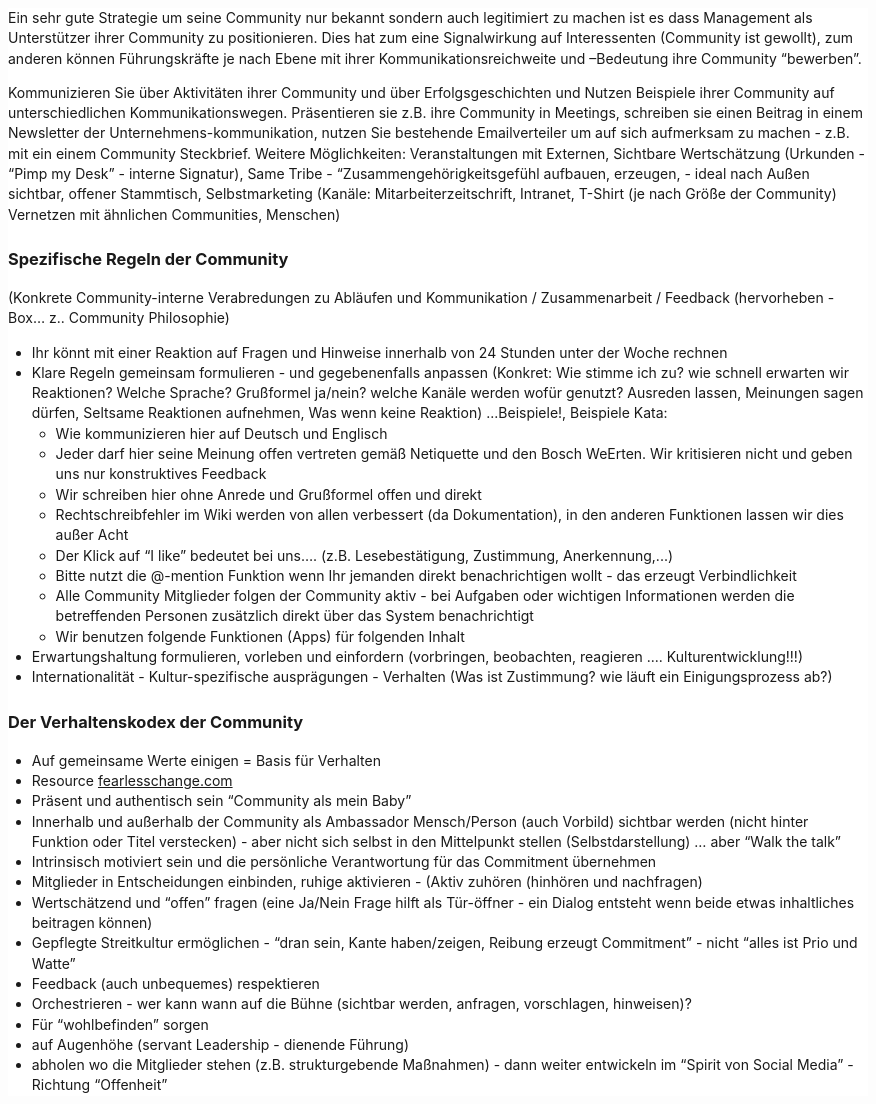 Ein sehr gute Strategie um seine Community nur bekannt sondern auch legitimiert zu machen ist es dass Management als Unterstützer ihrer Community zu positionieren. Dies hat zum eine Signalwirkung auf Interessenten (Community ist gewollt), zum anderen können Führungskräfte je nach Ebene mit ihrer Kommunikationsreichweite und –Bedeutung ihre Community “bewerben”.

Kommunizieren Sie über Aktivitäten ihrer Community und über Erfolgsgeschichten und Nutzen Beispiele ihrer Community auf unterschiedlichen Kommunikationswegen. Präsentieren sie z.B. ihre Community in Meetings, schreiben sie einen Beitrag in einem Newsletter der Unternehmens-kommunikation, nutzen Sie bestehende Emailverteiler um auf sich aufmerksam zu machen - z.B. mit ein einem Community Steckbrief. Weitere Möglichkeiten: Veranstaltungen mit Externen, Sichtbare Wertschätzung (Urkunden - “Pimp my Desk” - interne Signatur), Same Tribe - “Zusammengehörigkeitsgefühl aufbauen, erzeugen, - ideal nach Außen sichtbar, offener Stammtisch, Selbstmarketing (Kanäle: Mitarbeiterzeitschrift, Intranet, T-Shirt (je nach Größe der Community) Vernetzen mit ähnlichen Communities, Menschen)

### Spezifische Regeln der Community

(Konkrete Community-interne Verabredungen zu Abläufen und Kommunikation / Zusammenarbeit / Feedback (hervorheben - Box… z.. Community Philosophie)

* Ihr könnt mit einer Reaktion auf Fragen und Hinweise innerhalb von 24 Stunden unter der Woche rechnen
* Klare Regeln gemeinsam formulieren - und gegebenenfalls anpassen (Konkret: Wie stimme ich zu? wie schnell erwarten wir Reaktionen? Welche Sprache? Grußformel ja/nein? welche Kanäle werden wofür genutzt? Ausreden lassen, Meinungen sagen dürfen, Seltsame Reaktionen aufnehmen, Was wenn keine Reaktion) ...Beispiele!, Beispiele Kata:
  * Wie kommunizieren hier auf Deutsch und Englisch
  * Jeder darf hier seine Meinung offen vertreten gemäß Netiquette und den Bosch WeErten. Wir kritisieren nicht und geben uns nur konstruktives Feedback
  * Wir schreiben hier ohne Anrede und Grußformel offen und direkt
  * Rechtschreibfehler im Wiki werden von allen verbessert (da Dokumentation), in den anderen Funktionen lassen wir dies außer Acht
  * Der Klick auf “I like” bedeutet bei uns…. (z.B. Lesebestätigung, Zustimmung, Anerkennung,...)
  * Bitte nutzt die @-mention Funktion wenn Ihr jemanden direkt benachrichtigen wollt - das erzeugt Verbindlichkeit
  * Alle Community Mitglieder folgen der Community aktiv - bei Aufgaben oder wichtigen Informationen werden die betreffenden Personen zusätzlich direkt über das System benachrichtigt
  * Wir benutzen folgende Funktionen (Apps) für folgenden Inhalt
* Erwartungshaltung formulieren, vorleben und einfordern (vorbringen, beobachten, reagieren .... Kulturentwicklung!!!)
* Internationalität - Kultur-spezifische ausprägungen - Verhalten (Was ist Zustimmung? wie läuft ein Einigungsprozess ab?)

### Der Verhaltenskodex der Community

* Auf gemeinsame Werte einigen = Basis für Verhalten
* Resource [fearlesschange.com](https://fearlesschangepatterns.com/) 
* Präsent und authentisch sein “Community als mein Baby”
* Innerhalb und außerhalb der Community als Ambassador Mensch/Person (auch Vorbild) sichtbar werden (nicht hinter Funktion oder Titel verstecken) - aber nicht sich selbst in den Mittelpunkt stellen (Selbstdarstellung) … aber “Walk the talk”
* Intrinsisch motiviert sein und die persönliche Verantwortung für das Commitment übernehmen
* Mitglieder in Entscheidungen einbinden, ruhige aktivieren - (Aktiv zuhören (hinhören und nachfragen)
* Wertschätzend und “offen” fragen (eine Ja/Nein Frage hilft als Tür-öffner - ein Dialog entsteht wenn beide etwas inhaltliches beitragen können)
* Gepflegte Streitkultur ermöglichen - “dran sein, Kante haben/zeigen, Reibung erzeugt Commitment” - nicht “alles ist Prio und Watte”
* Feedback (auch unbequemes) respektieren
* Orchestrieren - wer kann wann auf die Bühne (sichtbar werden, anfragen, vorschlagen, hinweisen)?
* Für “wohlbefinden” sorgen
* auf Augenhöhe (servant Leadership - dienende Führung)
* abholen wo die Mitglieder stehen (z.B. strukturgebende Maßnahmen) - dann weiter entwickeln im “Spirit von Social Media” - Richtung “Offenheit”
